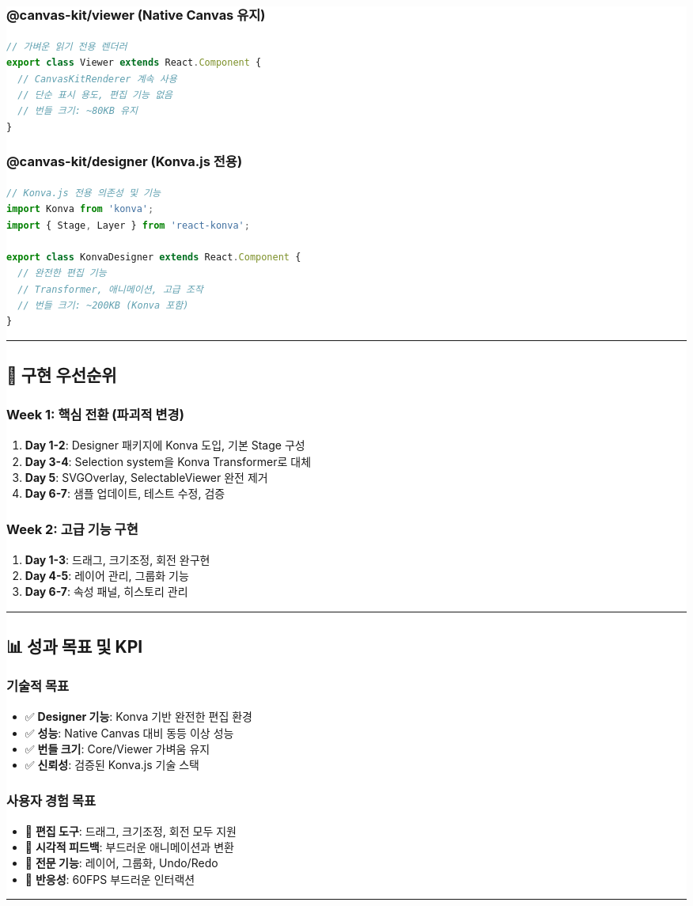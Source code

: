 
### **@canvas-kit/viewer** (Native Canvas 유지)
```typescript
// 가벼운 읽기 전용 렌더러
export class Viewer extends React.Component {
  // CanvasKitRenderer 계속 사용
  // 단순 표시 용도, 편집 기능 없음
  // 번들 크기: ~80KB 유지
}
```

### **@canvas-kit/designer** (Konva.js 전용)
```typescript
// Konva.js 전용 의존성 및 기능
import Konva from 'konva';
import { Stage, Layer } from 'react-konva';

export class KonvaDesigner extends React.Component {
  // 완전한 편집 기능
  // Transformer, 애니메이션, 고급 조작
  // 번들 크기: ~200KB (Konva 포함)
}
```

---

## 🎯 **구현 우선순위**

### **Week 1: 핵심 전환 (파괴적 변경)**
1. **Day 1-2**: Designer 패키지에 Konva 도입, 기본 Stage 구성
2. **Day 3-4**: Selection system을 Konva Transformer로 대체
3. **Day 5**: SVGOverlay, SelectableViewer 완전 제거
4. **Day 6-7**: 샘플 업데이트, 테스트 수정, 검증

### **Week 2: 고급 기능 구현**
1. **Day 1-3**: 드래그, 크기조정, 회전 완구현
2. **Day 4-5**: 레이어 관리, 그룹화 기능
3. **Day 6-7**: 속성 패널, 히스토리 관리

---

## 📊 **성과 목표 및 KPI**

### **기술적 목표**
- ✅ **Designer 기능**: Konva 기반 완전한 편집 환경
- ✅ **성능**: Native Canvas 대비 동등 이상 성능
- ✅ **번들 크기**: Core/Viewer 가벼움 유지
- ✅ **신뢰성**: 검증된 Konva.js 기술 스택

### **사용자 경험 목표**
- 🎯 **편집 도구**: 드래그, 크기조정, 회전 모두 지원
- 🎯 **시각적 피드백**: 부드러운 애니메이션과 변환
- 🎯 **전문 기능**: 레이어, 그룹화, Undo/Redo
- 🎯 **반응성**: 60FPS 부드러운 인터랙션

---